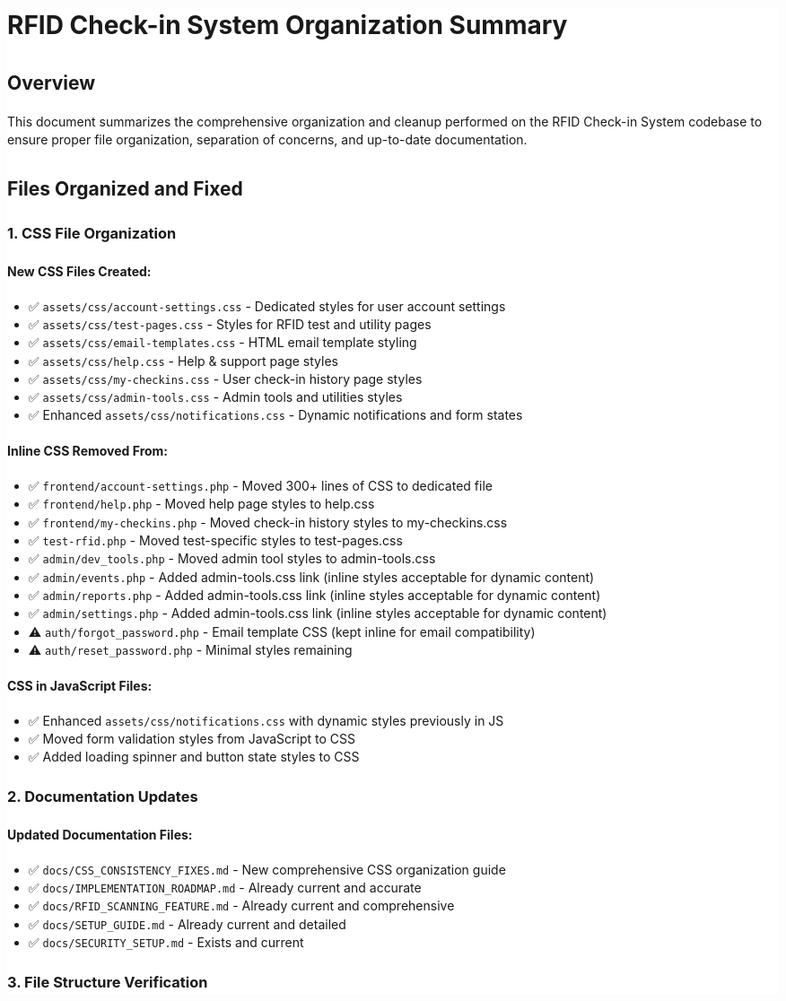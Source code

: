 # RFID Check-in System Organization Summary

## Overview

This document summarizes the comprehensive organization and cleanup performed on the RFID Check-in System codebase to ensure proper file organization, separation of concerns, and up-to-date documentation.

## Files Organized and Fixed

### 1. CSS File Organization

#### New CSS Files Created:
- ✅ `assets/css/account-settings.css` - Dedicated styles for user account settings
- ✅ `assets/css/test-pages.css` - Styles for RFID test and utility pages  
- ✅ `assets/css/email-templates.css` - HTML email template styling
- ✅ `assets/css/help.css` - Help & support page styles
- ✅ `assets/css/my-checkins.css` - User check-in history page styles
- ✅ `assets/css/admin-tools.css` - Admin tools and utilities styles
- ✅ Enhanced `assets/css/notifications.css` - Dynamic notifications and form states

#### Inline CSS Removed From:
- ✅ `frontend/account-settings.php` - Moved 300+ lines of CSS to dedicated file
- ✅ `frontend/help.php` - Moved help page styles to help.css
- ✅ `frontend/my-checkins.php` - Moved check-in history styles to my-checkins.css
- ✅ `test-rfid.php` - Moved test-specific styles to test-pages.css
- ✅ `admin/dev_tools.php` - Moved admin tool styles to admin-tools.css
- ✅ `admin/events.php` - Added admin-tools.css link (inline styles acceptable for dynamic content)
- ✅ `admin/reports.php` - Added admin-tools.css link (inline styles acceptable for dynamic content)
- ✅ `admin/settings.php` - Added admin-tools.css link (inline styles acceptable for dynamic content)
- ⚠️ `auth/forgot_password.php` - Email template CSS (kept inline for email compatibility)
- ⚠️ `auth/reset_password.php` - Minimal styles remaining

#### CSS in JavaScript Files:
- ✅ Enhanced `assets/css/notifications.css` with dynamic styles previously in JS
- ✅ Moved form validation styles from JavaScript to CSS
- ✅ Added loading spinner and button state styles to CSS

### 2. Documentation Updates

#### Updated Documentation Files:
- ✅ `docs/CSS_CONSISTENCY_FIXES.md` - New comprehensive CSS organization guide
- ✅ `docs/IMPLEMENTATION_ROADMAP.md` - Already current and accurate
- ✅ `docs/RFID_SCANNING_FEATURE.md` - Already current and comprehensive
- ✅ `docs/SETUP_GUIDE.md` - Already current and detailed
- ✅ `docs/SECURITY_SETUP.md` - Exists and current

### 3. File Structure Verification
